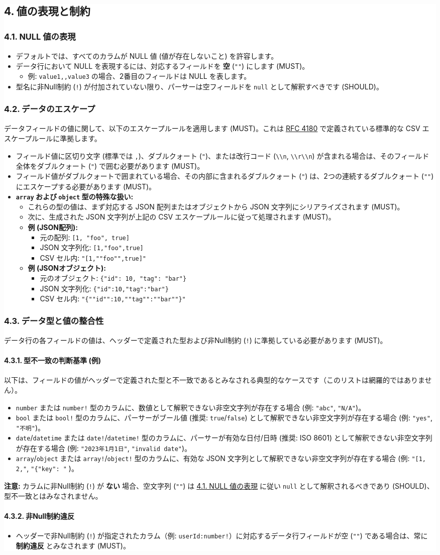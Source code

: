 ## 4. 値の表現と制約

### 4.1. NULL 値の表現

*   デフォルトでは、すべてのカラムが NULL 値 (値が存在しないこと) を許容します。
*   データ行において NULL を表現するには、対応するフィールドを **空** (`""`) にします (MUST)。
    *   例: `value1,,value3` の場合、2番目のフィールドは NULL を表します。
*   型名に非Null制約 (`!`) が付加されていない限り、パーサーは空フィールドを `null` として解釈すべきです (SHOULD)。

### 4.2. データのエスケープ

データフィールドの値に関して、以下のエスケープルールを適用します (MUST)。これは [RFC 4180](https://tools.ietf.org/html/rfc4180) で定義されている標準的な CSV エスケープルールに準拠します。

*   フィールド値に区切り文字 (標準では `,`)、ダブルクォート (`"`)、または改行コード (`\\n`, `\\r\\n`) が含まれる場合は、そのフィールド全体をダブルクォート (`"`) で囲む必要があります (MUST)。
*   フィールド値がダブルクォートで囲まれている場合、その内部に含まれるダブルクォート (`"`) は、2つの連続するダブルクォート (`""`) にエスケープする必要があります (MUST)。
*   **`array` および `object` 型の特殊な扱い:**
    *   これらの型の値は、まず対応する JSON 配列またはオブジェクトから JSON 文字列にシリアライズされます (MUST)。
    *   次に、生成された JSON 文字列が上記の CSV エスケープルールに従って処理されます (MUST)。
    *   **例 (JSON配列):**
        *   元の配列: `[1, "foo", true]`
        *   JSON 文字列化: `[1,"foo",true]`
        *   CSV セル内: `"[1,""foo"",true]"`
    *   **例 (JSONオブジェクト):**
        *   元のオブジェクト: `{"id": 10, "tag": "bar"}`
        *   JSON 文字列化: `{"id":10,"tag":"bar"}`
        *   CSV セル内: `"{""id"":10,""tag"":""bar""}"`

### 4.3. データ型と値の整合性

データ行の各フィールドの値は、ヘッダーで定義された型および非Null制約 (`!`) に準拠している必要があります (MUST)。

#### 4.3.1. 型不一致の判断基準 (例)

以下は、フィールドの値がヘッダーで定義された型と不一致であるとみなされる典型的なケースです（このリストは網羅的ではありません）。

*   `number` または `number!` 型のカラムに、数値として解釈できない非空文字列が存在する場合 (例: `"abc"`, `"N/A"`)。
*   `bool` または `bool!` 型のカラムに、パーサーがブール値 (推奨: `true`/`false`) として解釈できない非空文字列が存在する場合 (例: `"yes"`, `"不明"`)。
*   `date`/`datetime` または `date!`/`datetime!` 型のカラムに、パーサーが有効な日付/日時 (推奨: ISO 8601) として解釈できない非空文字列が存在する場合 (例: `"2023年1月1日"`, `"invalid date"`)。
*   `array`/`object` または `array!`/`object!` 型のカラムに、有効な JSON 文字列として解釈できない非空文字列が存在する場合 (例: `"[1,2,"`, `"{"key": "` )。

**注意:** カラムに非Null制約 (`!`) が **ない** 場合、空文字列 (`""`) は [4.1. NULL 値の表現](#41-null-値の表現) に従い `null` として解釈されるべきであり (SHOULD)、型不一致とはみなされません。

#### 4.3.2. 非Null制約違反

*   ヘッダーで非Null制約 (`!`) が指定されたカラム（例: `userId:number!`）に対応するデータ行フィールドが空 (`""`) である場合は、常に **制約違反** とみなされます (MUST)。
